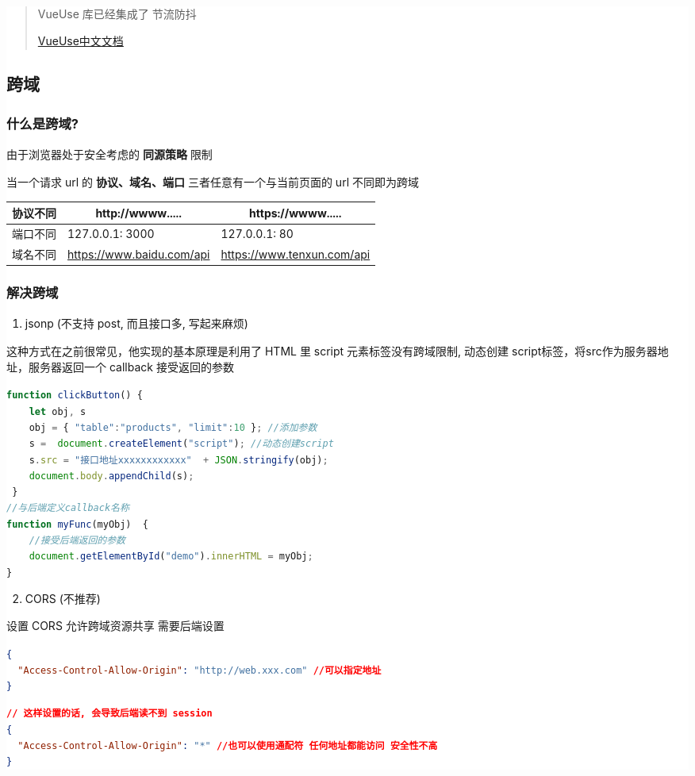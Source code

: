 

> VueUse 库已经集成了 节流防抖
>
> [VueUse中文文档](http://www.vueusejs.com/)



## 跨域

### 什么是跨域?

由于浏览器处于安全考虑的 **同源策略** 限制

当一个请求 url 的 **协议、域名、端口** 三者任意有一个与当前页面的 url 不同即为跨域

| 协议不同 | http://wwww.....          | https://wwww.....          |
| -------- | ------------------------- | -------------------------- |
| 端口不同 | 127.0.0.1: 3000           | 127.0.0.1: 80              |
| 域名不同 | https://www.baidu.com/api | https://www.tenxun.com/api |



### 解决跨域

1. jsonp (不支持 post, 而且接口多, 写起来麻烦)

这种方式在之前很常见，他实现的基本原理是利用了 HTML 里 script 元素标签没有跨域限制, 动态创建 script标签，将src作为服务器地址，服务器返回一个 callback 接受返回的参数

```javascript
function clickButton() {
    let obj, s
    obj = { "table":"products", "limit":10 }; //添加参数
    s =  document.createElement("script"); //动态创建script
    s.src = "接口地址xxxxxxxxxxxx"  + JSON.stringify(obj);
    document.body.appendChild(s);
 }
//与后端定义callback名称
function myFunc(myObj)  {
    //接受后端返回的参数
    document.getElementById("demo").innerHTML = myObj;
}
```



2. CORS (不推荐)

设置 CORS 允许跨域资源共享 需要后端设置

```json
{
  "Access-Control-Allow-Origin": "http://web.xxx.com" //可以指定地址
}
```

```json
// 这样设置的话, 会导致后端读不到 session
{
  "Access-Control-Allow-Origin": "*" //也可以使用通配符 任何地址都能访问 安全性不高
}
```
